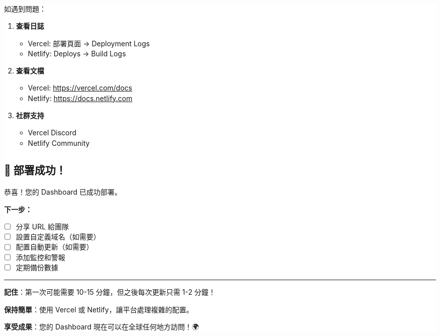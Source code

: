 如遇到問題：

1. **查看日誌**
   - Vercel: 部署頁面 → Deployment Logs
   - Netlify: Deploys → Build Logs

2. **查看文檔**
   - Vercel: https://vercel.com/docs
   - Netlify: https://docs.netlify.com

3. **社群支持**
   - Vercel Discord
   - Netlify Community

## 🎉 部署成功！

恭喜！您的 Dashboard 已成功部署。

**下一步：**
- [ ] 分享 URL 給團隊
- [ ] 設置自定義域名（如需要）
- [ ] 配置自動更新（如需要）
- [ ] 添加監控和警報
- [ ] 定期備份數據

---

**記住**：第一次可能需要 10-15 分鐘，但之後每次更新只需 1-2 分鐘！

**保持簡單**：使用 Vercel 或 Netlify，讓平台處理複雜的配置。

**享受成果**：您的 Dashboard 現在可以在全球任何地方訪問！🌍
